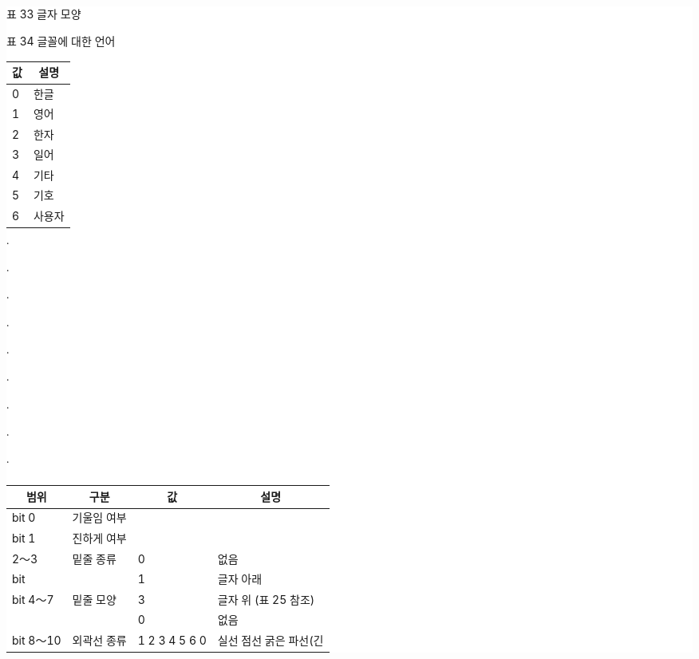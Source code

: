 표 33 글자 모양

표 34 글꼴에 대한 언어

|   값 | 설명   |
|-----|------|
|   0 | 한글   |
|   1 | 영어   |
|   2 | 한자   |
|   3 | 일어   |
|   4 | 기타   |
|   5 | 기호   |
|   6 | 사용자  |

̇

̇

̇

̇

̇

̇

̇

̇

̇

| 범위                  | 구분                 | 값             | 설명                                                    |
|---------------------|--------------------|---------------|-------------------------------------------------------|
| bit 0               | 기울임 여부             |               |                                                       |
| bit 1               | 진하게 여부             |               |                                                       |
| 2～3                 | 밑줄 종류              | 0             | 없음                                                    |
| bit                 |                    | 1             | 글자 아래                                                 |
| bit 4～7             | 밑줄 모양              | 3             | 글자 위 (표 25 참조)                                        |
|                     |                    | 0             | 없음                                                    |
| bit 8～10            | 외곽선 종류             | 1 2 3 4 5 6 0 | 실선 점선 굵은 파선(긴                                         |
